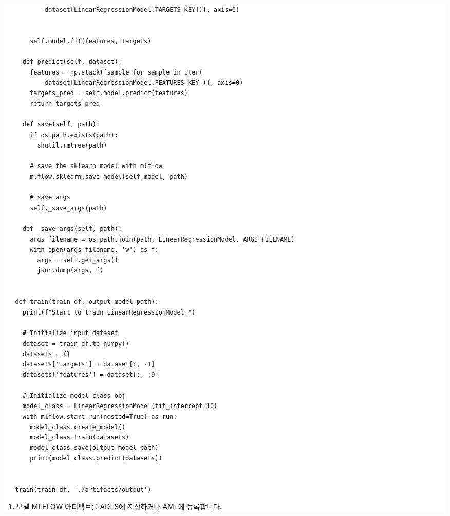    ```PYSPARK
              dataset[LinearRegressionModel.TARGETS_KEY])], axis=0)
      
      
          self.model.fit(features, targets)
      
        def predict(self, dataset):
          features = np.stack([sample for sample in iter(
              dataset[LinearRegressionModel.FEATURES_KEY])], axis=0)
          targets_pred = self.model.predict(features)
          return targets_pred
      
        def save(self, path):
          if os.path.exists(path):
            shutil.rmtree(path)
      
          # save the sklearn model with mlflow
          mlflow.sklearn.save_model(self.model, path)
      
          # save args
          self._save_args(path)
      
        def _save_args(self, path):
          args_filename = os.path.join(path, LinearRegressionModel._ARGS_FILENAME)
          with open(args_filename, 'w') as f:
            args = self.get_args()
            json.dump(args, f)
      
      
      def train(train_df, output_model_path):
        print(f"Start to train LinearRegressionModel.")
      
        # Initialize input dataset
        dataset = train_df.to_numpy()
        datasets = {}
        datasets['targets'] = dataset[:, -1]
        datasets['features'] = dataset[:, :9]
      
        # Initialize model class obj
        model_class = LinearRegressionModel(fit_intercept=10)
        with mlflow.start_run(nested=True) as run:
          model_class.create_model()
          model_class.train(datasets)
          model_class.save(output_model_path)
          print(model_class.predict(datasets))
      
      
      train(train_df, './artifacts/output')
   ```

1. 모델 MLFLOW 아티팩트를 ADLS에 저장하거나 AML에 등록합니다.
